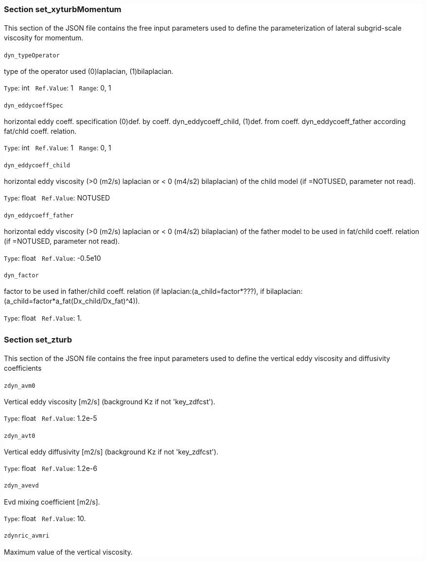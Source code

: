 

### **Section set_xyturbMomentum**

<p>This section of the JSON file contains the free input parameters used to define the parameterization of lateral subgrid-scale viscosity for momentum. </p>

<div class="row mx-0">
    <div class="col-3 pl-0"><code class="mycode">dyn_typeOperator</code></div>
    <div class="col-8 pr-0"><p>type of the operator used (0)laplacian, (1)bilaplacian.</p>
    <p><code>Type</code>: int &nbsp; <code>Ref.Value</code>: 1 &nbsp; <code>Range</code>: 0, 1</p></div>
</div>
<div class="row mx-0">
    <div class="col-3 pl-0"><code class="mycode">dyn_eddycoeffSpec</code></div>
    <div class="col-8 pr-0"><p>horizontal eddy coeff. specification (0)def. by coeff. dyn_eddycoeff_child, (1)def. from coeff. dyn_eddycoeff_father according fat/chld coeff. relation.</p>
    <p><code>Type</code>: int &nbsp; <code>Ref.Value</code>: 1 &nbsp; <code>Range</code>: 0, 1</p></div>
</div>
<div class="row mx-0">
    <div class="col-3 pl-0"><code class="mycode">dyn_eddycoeff_child</code></div>
    <div class="col-8 pr-0"><p>horizontal eddy viscosity (>0 (m2/s) laplacian or < 0 (m4/s2) bilaplacian) of the child model (if =NOTUSED, parameter not read).</p>
    <p><code>Type</code>: float &nbsp; <code>Ref.Value</code>: NOTUSED</p></div>
</div>
<div class="row mx-0">
    <div class="col-3 pl-0"><code class="mycode">dyn_eddycoeff_father</code></div>
    <div class="col-8 pr-0"><p>horizontal eddy viscosity (>0 (m2/s) laplacian or < 0 (m4/s2) bilaplacian) of the father model to be used in fat/child coeff. relation (if =NOTUSED, parameter not read).</p>
    <p><code>Type</code>: float &nbsp; <code>Ref.Value</code>: -0.5e10</p></div>
</div>
<div class="row mx-0">
    <div class="col-3 pl-0"><code class="mycode">dyn_factor</code></div>
    <div class="col-8 pr-0"><p>factor to be used in father/child coeff. relation (if laplacian:(a_child=factor*???), if bilaplacian:(a_child=factor*a_fat(Dx_child/Dx_fat)^4)).</p>
    <p><code>Type</code>: float &nbsp; <code>Ref.Value</code>: 1.</p></div>
</div>



### **Section set_zturb**

<p>This section of the JSON file contains the free input parameters used to define the vertical eddy viscosity and diffusivity coefficients</p>

<div class="row mx-0">
    <div class="col-3 pl-0"><code class="mycode">zdyn_avm0</code></div>
    <div class="col-8 pr-0"><p>Vertical eddy viscosity [m2/s] (background Kz if not 'key_zdfcst').</p>
    <p><code>Type</code>: float &nbsp; <code>Ref.Value</code>: 1.2e-5</p></div>
</div>
<div class="row mx-0">
    <div class="col-3 pl-0"><code class="mycode">zdyn_avt0</code></div>
    <div class="col-8 pr-0"><p>Vertical eddy diffusivity [m2/s] (background Kz if not 'key_zdfcst').</p>
    <p><code>Type</code>: float &nbsp; <code>Ref.Value</code>: 1.2e-6</p></div>
</div>
<div class="row mx-0">
    <div class="col-3 pl-0"><code class="mycode">zdyn_avevd</code></div>
    <div class="col-8 pr-0"><p>Evd mixing coefficient [m2/s].</p>
    <p><code>Type</code>: float &nbsp; <code>Ref.Value</code>: 10.</p></div>
</div>
<div class="row mx-0">
    <div class="col-3 pl-0"><code class="mycode">zdynric_avmri</code></div>
    <div class="col-8 pr-0"><p>Maximum value of the vertical viscosity.</p>